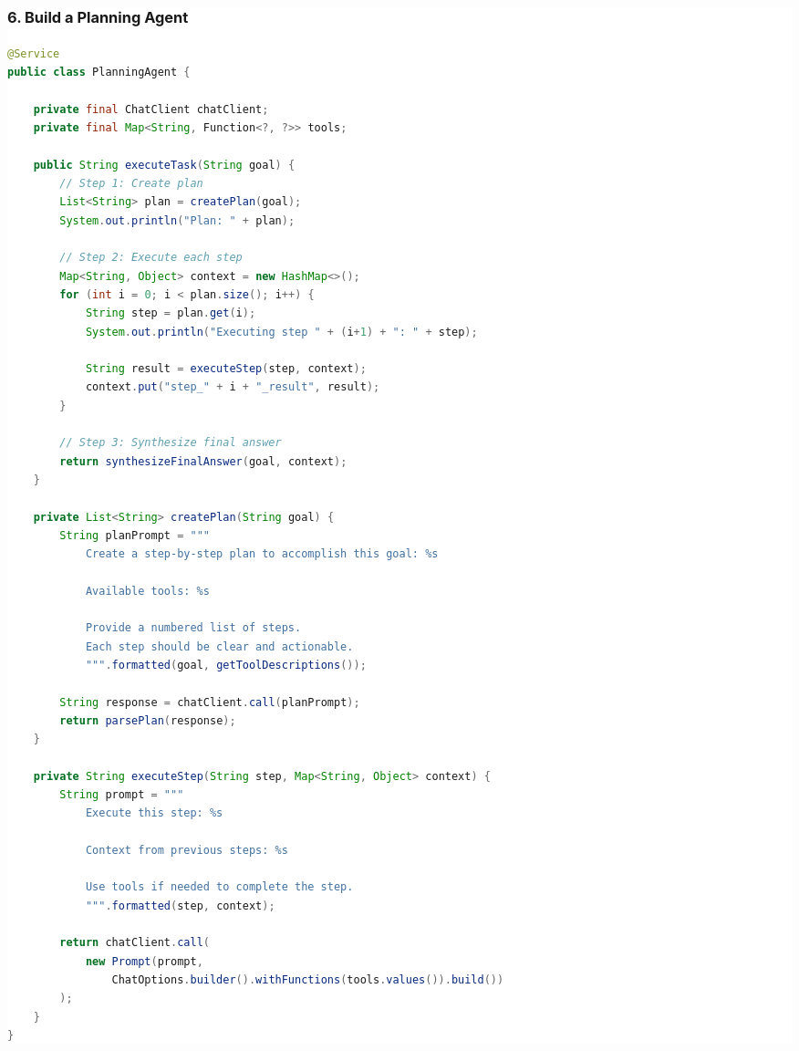 ### 6. Build a Planning Agent

```java
@Service
public class PlanningAgent {
    
    private final ChatClient chatClient;
    private final Map<String, Function<?, ?>> tools;
    
    public String executeTask(String goal) {
        // Step 1: Create plan
        List<String> plan = createPlan(goal);
        System.out.println("Plan: " + plan);
        
        // Step 2: Execute each step
        Map<String, Object> context = new HashMap<>();
        for (int i = 0; i < plan.size(); i++) {
            String step = plan.get(i);
            System.out.println("Executing step " + (i+1) + ": " + step);
            
            String result = executeStep(step, context);
            context.put("step_" + i + "_result", result);
        }
        
        // Step 3: Synthesize final answer
        return synthesizeFinalAnswer(goal, context);
    }
    
    private List<String> createPlan(String goal) {
        String planPrompt = """
            Create a step-by-step plan to accomplish this goal: %s
            
            Available tools: %s
            
            Provide a numbered list of steps.
            Each step should be clear and actionable.
            """.formatted(goal, getToolDescriptions());
        
        String response = chatClient.call(planPrompt);
        return parsePlan(response);
    }
    
    private String executeStep(String step, Map<String, Object> context) {
        String prompt = """
            Execute this step: %s
            
            Context from previous steps: %s
            
            Use tools if needed to complete the step.
            """.formatted(step, context);
        
        return chatClient.call(
            new Prompt(prompt, 
                ChatOptions.builder().withFunctions(tools.values()).build())
        );
    }
}
```
